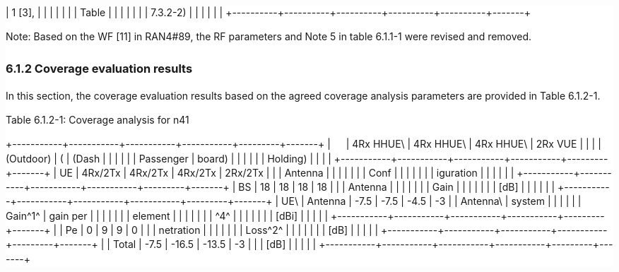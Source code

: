 | 1 \[3\], |          |          |          |          |       |
| Table    |          |          |          |          |       |
| 7.3.2-2) |          |          |          |          |       |
+----------+----------+----------+----------+----------+-------+

Note: Based on the WF \[11\] in RAN4\#89, the RF parameters and Note 5
in table 6.1.1-1 were revised and removed.

### 6.1.2 Coverage evaluation results

In this section, the coverage evaluation results based on the agreed
coverage analysis parameters are provided in Table 6.1.2-1.

Table 6.1.2-1: Coverage analysis for n41

+-----------+-----------+-----------+-----------+---------+-------+
| 　        | 4Rx HHUE\ | 4Rx HHUE\ | 4Rx HHUE\ | 2Rx VUE |       |
|           | (Outdoor) | (         | (Dash     |         |       |
|           |           | Passenger | board)    |         |       |
|           |           | Holding)  |           |         |       |
+-----------+-----------+-----------+-----------+---------+-------+
| UE        | 4Rx/2Tx   | 4Rx/2Tx   | 4Rx/2Tx   | 2Rx/2Tx |       |
| Antenna   |           |           |           |         |       |
| Conf      |           |           |           |         |       |
| iguration |           |           |           |         |       |
+-----------+-----------+-----------+-----------+---------+-------+
| BS        | 18        | 18        | 18        | 18      |       |
| Antenna   |           |           |           |         |       |
| Gain      |           |           |           |         |       |
| \[dB\]    |           |           |           |         |       |
+-----------+-----------+-----------+-----------+---------+-------+
| UE\       | Antenna   | -7.5      | -7.5      | -4.5    | -3    |
| Antenna\  | system    |           |           |         |       |
| Gain^1^   | gain per  |           |           |         |       |
|           | element   |           |           |         |       |
|           | ^4^       |           |           |         |       |
|           | \[dBi\]   |           |           |         |       |
+-----------+-----------+-----------+-----------+---------+-------+
|           | Pe        | 0         | 9         | 9       | 0     |
|           | netration |           |           |         |       |
|           | Loss^2^   |           |           |         |       |
|           | \[dB\]    |           |           |         |       |
+-----------+-----------+-----------+-----------+---------+-------+
|           | Total     | -7.5      | -16.5     | -13.5   | -3    |
|           | \[dB\]    |           |           |         |       |
+-----------+-----------+-----------+-----------+---------+-------+
